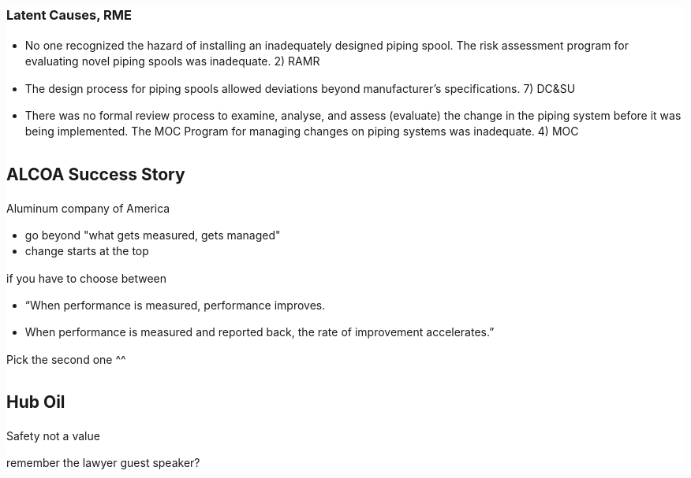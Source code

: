 ### Latent Causes, RME
- No one recognized the hazard of installing an inadequately designed piping spool. The risk assessment program for evaluating novel piping spools was inadequate. 2) RAMR

- The design process for piping spools allowed deviations beyond manufacturer’s specifications. 7) DC&SU

- There was no formal review process to examine, analyse, and assess (evaluate) the change in the piping system before it was being implemented. The MOC Program for managing changes on piping systems was inadequate. 4) MOC

## ALCOA Success Story
Aluminum company of America

- go beyond "what gets measured, gets managed"
- change starts at the top

if you have to choose between
- “When performance is measured, 
performance improves. 

- When performance is measured and 
reported back, the rate of improvement 
accelerates.”

Pick the second one ^^

## Hub Oil
Safety not a value

remember the lawyer guest speaker?
